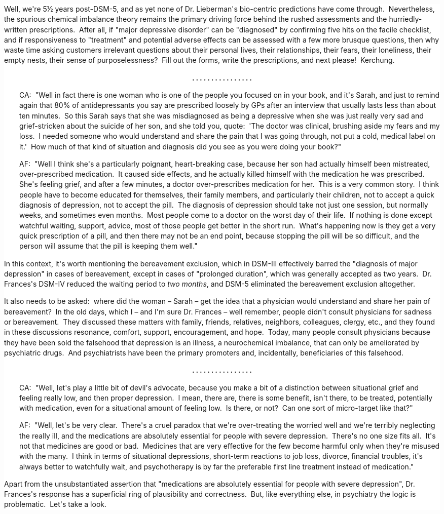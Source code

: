 Well, we're 5½ years post-DSM-5, and as yet none of Dr. Lieberman's bio-centric predictions have come through.  Nevertheless, the spurious chemical imbalance theory remains the primary driving force behind the rushed assessments and the hurriedly-written prescriptions.  After all, if "major depressive disorder" can be "diagnosed" by confirming five hits on the facile checklist, and if responsiveness to "treatment" and potential adverse effects can be assessed with a few more brusque questions, then why waste time asking customers irrelevant questions about their personal lives, their relationships, their fears, their loneliness, their empty nests, their sense of purposelessness?  Fill out the forms, write the prescriptions, and next please!  Kerchung.
<p style="text-align: center;"><strong>. . . . . . . . . . . . . . . .</strong></p>
<p style="padding-left: 30px;">CA:  "Well in fact there is one woman who is one of the people you focused on in your book, and it's Sarah, and just to remind again that 80% of antidepressants you say are prescribed loosely by GPs after an interview that usually lasts less than about ten minutes.  So this Sarah says that she was misdiagnosed as being a depressive when she was just really very sad and grief-stricken about the suicide of her son, and she told you, quote:  'The doctor was clinical, brushing aside my fears and my loss.  I needed someone who would understand and share the pain that I was going through, not put a cold, medical label on it.'  How much of that kind of situation and diagnosis did you see as you were doing your book?"</p>
<p style="padding-left: 30px;">AF:  "Well I think she's a particularly poignant, heart-breaking case, because her son had actually himself been mistreated, over-prescribed medication.  It caused side effects, and he actually killed himself with the medication he was prescribed.  She's feeling grief, and after a few minutes, a doctor over-prescribes medication for her.  This is a very common story.  I think people have to become educated for themselves, their family members, and particularly their children, not to accept a quick diagnosis of depression, not to accept the pill.  The diagnosis of depression should take not just one session, but normally weeks, and sometimes even months.  Most people come to a doctor on the worst day of their life.  If nothing is done except watchful waiting, support, advice, most of those people get better in the short run.  What's happening now is they get a very quick prescription of a pill, and then there may not be an end point, because stopping the pill will be so difficult, and the person will assume that the pill is keeping them well."</p>
In this context, it's worth mentioning the bereavement exclusion, which in DSM-III effectively barred the "diagnosis of major depression" in cases of bereavement, except in cases of "prolonged duration", which was generally accepted as two years.  Dr. Frances's DSM-IV reduced the waiting period to <em>two months</em>, and DSM-5 eliminated the bereavement exclusion altogether.

It also needs to be asked:  where did the woman – Sarah – get the idea that a physician would understand and share her pain of bereavement?  In the old days, which I – and I'm sure Dr. Frances – well remember, people didn't consult physicians for sadness or bereavement.  They discussed these matters with family, friends, relatives, neighbors, colleagues, clergy, etc., and they found in these discussions resonance, comfort, support, encouragement, and hope.  Today, many people consult physicians because they have been sold the falsehood that depression is an illness, a neurochemical imbalance, that can only be ameliorated by psychiatric drugs.  And psychiatrists have been the primary promoters and, incidentally, beneficiaries of this falsehood.
<p style="text-align: center;"><strong>. . . . . . . . . . . . . . . . </strong></p>
<p style="padding-left: 30px;">CA:  "Well, let's play a little bit of devil's advocate, because you make a bit of a distinction between situational grief and feeling really low, and then proper depression.  I mean, there are, there is some benefit, isn't there, to be treated, potentially with medication, even for a situational amount of feeling low.  Is there, or not?  Can one sort of micro-target like that?"</p>
<p style="padding-left: 30px;">AF:  "Well, let's be very clear.  There's a cruel paradox that we're over-treating the worried well and we're terribly neglecting the really ill, and the medications are absolutely essential for people with severe depression.  There's no one size fits all.  It's not that medicines are good or bad.  Medicines that are very effective for the few become harmful only when they're misused with the many.  I think in terms of situational depressions, short-term reactions to job loss, divorce, financial troubles, it's always better to watchfully wait, and psychotherapy is by far the preferable first line treatment instead of medication."</p>
Apart from the unsubstantiated assertion that "medications are absolutely essential for people with severe depression", Dr. Frances's response has a superficial ring of plausibility and correctness.  But, like everything else, in psychiatry the logic is problematic.  Let's take a look.
